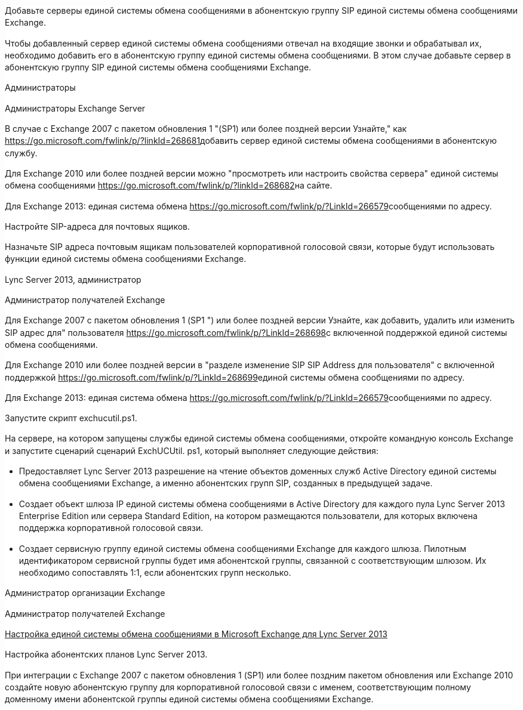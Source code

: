 </tr>
<tr class="odd">
<td><p>Добавьте серверы единой системы обмена сообщениями в абонентскую группу SIP единой системы обмена сообщениями Exchange.</p></td>
<td><p>Чтобы добавленный сервер единой системы обмена сообщениями отвечал на входящие звонки и обрабатывал их, необходимо добавить его в абонентскую группу единой системы обмена сообщениями. В этом случае добавьте сервер в абонентскую группу SIP единой системы обмена сообщениями Exchange.</p></td>
<td><p>Администраторы</p>
<p>Администраторы Exchange Server</p></td>
<td><p>В случае с Exchange 2007 с пакетом обновления 1 &quot;(SP1) или более поздней версии Узнайте,&quot; как <a href="https://go.microsoft.com/fwlink/p/?linkid=268681">https://go.microsoft.com/fwlink/p/?linkId=268681</a>добавить сервер единой системы обмена сообщениями в абонентскую службу.</p>
<p>Для Exchange 2010 или более поздней версии можно &quot;просмотреть или настроить свойства сервера&quot; единой системы обмена сообщениями <a href="https://go.microsoft.com/fwlink/p/?linkid=268682">https://go.microsoft.com/fwlink/p/?linkId=268682</a>на сайте.</p>
<p>Для Exchange 2013: единая система обмена <a href="https://go.microsoft.com/fwlink/p/?linkid=266579">https://go.microsoft.com/fwlink/p/?LinkId=266579</a>сообщениями по адресу.</p></td>
</tr>
<tr class="even">
<td><p>Настройте SIP-адреса для почтовых ящиков.</p></td>
<td><p>Назначьте SIP адреса почтовым ящикам пользователей корпоративной голосовой связи, которые будут использовать функции единой системы обмена сообщениями Exchange.</p></td>
<td><p>Lync Server 2013, администратор</p>
<p>Администратор получателей Exchange</p></td>
<td><p>Для Exchange 2007 с пакетом обновления 1 (SP1 &quot;) или более поздней версии Узнайте, как добавить, удалить или изменить SIP адрес для&quot; пользователя <a href="https://go.microsoft.com/fwlink/p/?linkid=268698">https://go.microsoft.com/fwlink/p/?LinkId=268698</a>с включенной поддержкой единой системы обмена сообщениями.</p>
<p>Для Exchange 2010 или более поздней версии в &quot;разделе изменение SIP SIP Address для пользователя&quot; с включенной поддержкой <a href="https://go.microsoft.com/fwlink/p/?linkid=268699">https://go.microsoft.com/fwlink/p/?LinkId=268699</a>единой системы обмена сообщениями по адресу.</p>
<p>Для Exchange 2013: единая система обмена <a href="https://go.microsoft.com/fwlink/p/?linkid=266579">https://go.microsoft.com/fwlink/p/?LinkId=266579</a>сообщениями по адресу.</p></td>
</tr>
<tr class="odd">
<td><p>Запустите скрипт exchucutil.ps1.</p></td>
<td><p>На сервере, на котором запущены службы единой системы обмена сообщениями, откройте командную консоль Exchange и запустите сценарий сценарий ExchUCUtil. ps1, который выполняет следующие действия:</p>
<ul>
<li><p>Предоставляет Lync Server 2013 разрешение на чтение объектов доменных служб Active Directory единой системы обмена сообщениями Exchange, а именно абонентских групп SIP, созданных в предыдущей задаче.</p></li>
<li><p>Создает объект шлюза IP единой системы обмена сообщениями в Active Directory для каждого пула Lync Server 2013 Enterprise Edition или сервера Standard Edition, на котором размещаются пользователи, для которых включена поддержка корпоративной голосовой связи.</p></li>
<li><p>Создает сервисную группу единой системы обмена сообщениями Exchange для каждого шлюза. Пилотным идентификатором сервисной группы будет имя абонентской группы, связанной с соответствующим шлюзом. Их необходимо сопоставлять 1:1, если абонентских групп несколько.</p></li>
</ul></td>
<td><p>Администратор организации Exchange</p>
<p>Администратор получателей Exchange</p></td>
<td><p><a href="lync-server-2013-configure-unified-messaging-on-microsoft-exchange.md">Настройка единой системы обмена сообщениями в Microsoft Exchange для Lync Server 2013</a></p></td>
</tr>
<tr class="even">
<td><p>Настройка абонентских планов Lync Server 2013.</p></td>
<td><p>При интеграции с Exchange 2007 с пакетом обновления 1 (SP1) или более поздним пакетом обновления или Exchange 2010 создайте новую абонентскую группу для корпоративной голосовой связи с именем, соответствующим полному доменному имени абонентской группы единой системы обмена сообщениями Exchange.</p>

